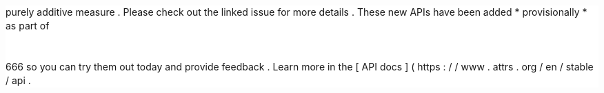 purely
additive
measure
.
Please
check
out
the
linked
issue
for
more
details
.
These
new
APIs
have
been
added
*
provisionally
*
as
part
of
#
666
so
you
can
try
them
out
today
and
provide
feedback
.
Learn
more
in
the
[
API
docs
]
(
https
:
/
/
www
.
attrs
.
org
/
en
/
stable
/
api
.